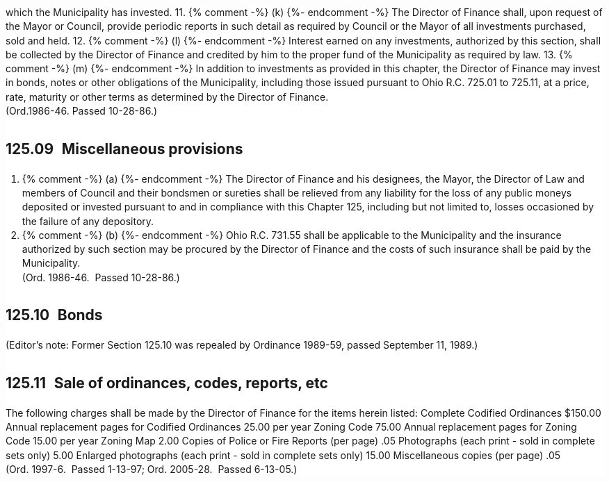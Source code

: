 which the Municipality has invested.
11. {% comment -%} (k) {%- endcomment -%} The Director of Finance shall, upon request of the Mayor or Council,
provide periodic reports in such detail as required by Council or the Mayor of
all investments purchased, sold and held.
12. {% comment -%} (l) {%- endcomment -%} Interest earned on any investments, authorized by this section, shall
be collected by the Director of Finance and credited by him to the proper fund
of the Municipality as required by law.
13. {% comment -%} (m) {%- endcomment -%} In addition to investments as provided in this chapter, the Director
of Finance may invest in bonds, notes or other obligations of the Municipality,
including those issued pursuant to Ohio R.C. 725.01 to 725.11, at a price,
rate, maturity or other terms as determined by the Director of Finance.  
(Ord.1986-46. Passed 10-28-86.)

## 125.09   Miscellaneous provisions

<p class="Markdown-list--a-1-A"></p>

1. {% comment -%} (a) {%- endcomment -%} The Director of Finance and his designees, the Mayor, the Director of
Law and members of Council and their bondsmen or sureties shall be relieved
from any liability for the loss of any public moneys deposited or invested
pursuant to and in compliance with this
Chapter 125, including but not limited to, losses occasioned by the failure of
any depository.
2. {% comment -%} (b) {%- endcomment -%} Ohio R.C. 731.55 shall be applicable to the Municipality and the
insurance authorized by such section may be procured by the Director of Finance
and the costs of such insurance shall be paid by the Municipality.  
(Ord. 1986-46.  Passed 10-28-86.)

## 125.10   Bonds

(Editor’s note: Former Section 125.10 was repealed by Ordinance 1989-59, passed September 11, 1989.)

## 125.11   Sale of ordinances, codes, reports, etc

The following charges shall be made by the Director of Finance for the items
herein listed:
Complete Codified Ordinances                          $150.00
Annual replacement pages for Codified Ordinances      25.00 per year
Zoning Code                                           75.00
Annual replacement pages for Zoning Code              15.00 per year
Zoning Map                                            2.00
Copies of Police or Fire Reports (per page)           .05
Photographs (each print - sold in complete sets only) 5.00
Enlarged photographs (each print -
sold in complete sets only)                           15.00
Miscellaneous copies (per page)                       .05  
(Ord. 1997-6.  Passed 1-13-97; Ord. 2005-28.  Passed 6-13-05.)
